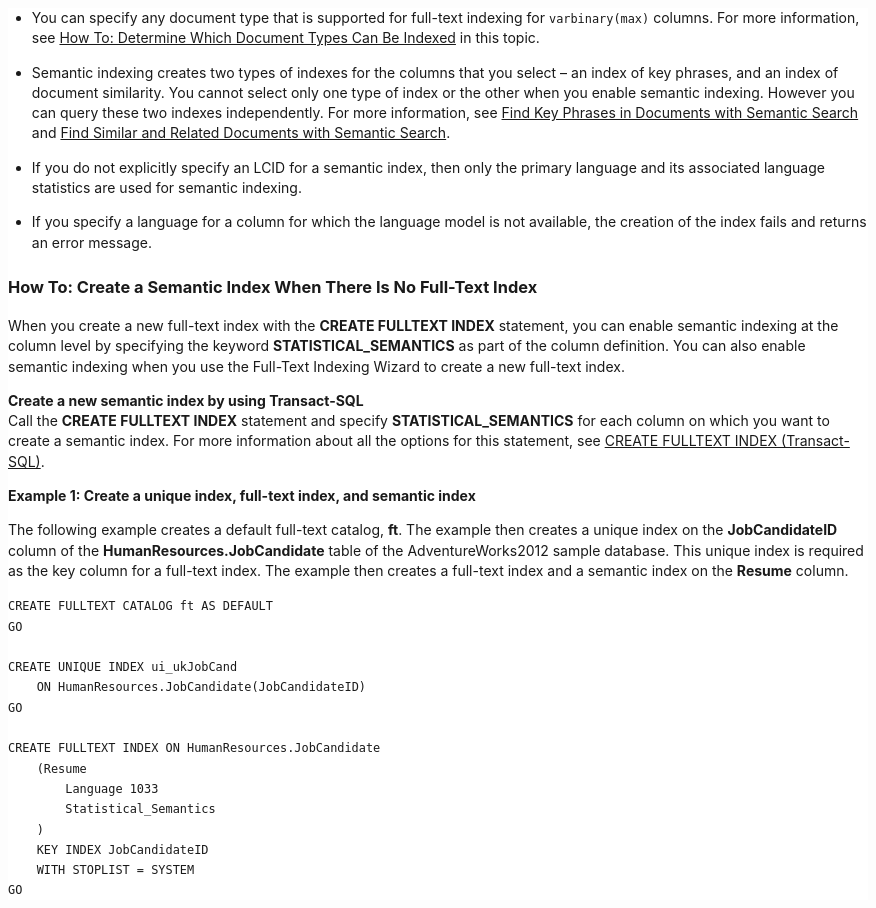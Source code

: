 -   You can specify any document type that is supported for full-text indexing for `varbinary(max)` columns. For more information, see [How To: Determine Which Document Types Can Be Indexed](#doctypes) in this topic.  
  
-   Semantic indexing creates two types of indexes for the columns that you select – an index of key phrases, and an index of document similarity. You cannot select only one type of index or the other when you enable semantic indexing. However you can query these two indexes independently. For more information, see [Find Key Phrases in Documents with Semantic Search](find-key-phrases-in-documents-with-semantic-search.md) and [Find Similar and Related Documents with Semantic Search](find-similar-and-related-documents-with-semantic-search.md).  
  
-   If you do not explicitly specify an LCID for a semantic index, then only the primary language and its associated language statistics are used for semantic indexing.  
  
-   If you specify a language for a column for which the language model is not available, the creation of the index fails and returns an error message.  
  
###  <a name="HowToEnableCreate"></a> How To: Create a Semantic Index When There Is No Full-Text Index  
 When you create a new full-text index with the **CREATE FULLTEXT INDEX** statement, you can enable semantic indexing at the column level by specifying the keyword **STATISTICAL_SEMANTICS** as part of the column definition. You can also enable semantic indexing when you use the Full-Text Indexing Wizard to create a new full-text index.  
  
 **Create a new semantic index by using Transact-SQL**  
 Call the **CREATE FULLTEXT INDEX** statement and specify **STATISTICAL_SEMANTICS** for each column on which you want to create a semantic index. For more information about all the options for this statement, see [CREATE FULLTEXT INDEX &#40;Transact-SQL&#41;](~/t-sql/statements/create-fulltext-index-transact-sql.md).  
  
 **Example 1: Create a unique index, full-text index, and semantic index**  
  
 The following example creates a default full-text catalog, **ft**. The example then creates a unique index on the **JobCandidateID** column of the **HumanResources.JobCandidate** table of the AdventureWorks2012 sample database. This unique index is required as the key column for a full-text index. The example then creates a full-text index and a semantic index on the **Resume** column.  
  
```tsql  
CREATE FULLTEXT CATALOG ft AS DEFAULT  
GO  
  
CREATE UNIQUE INDEX ui_ukJobCand  
    ON HumanResources.JobCandidate(JobCandidateID)  
GO  
  
CREATE FULLTEXT INDEX ON HumanResources.JobCandidate  
    (Resume  
        Language 1033  
        Statistical_Semantics  
    )   
    KEY INDEX JobCandidateID   
    WITH STOPLIST = SYSTEM  
GO  
```  
  